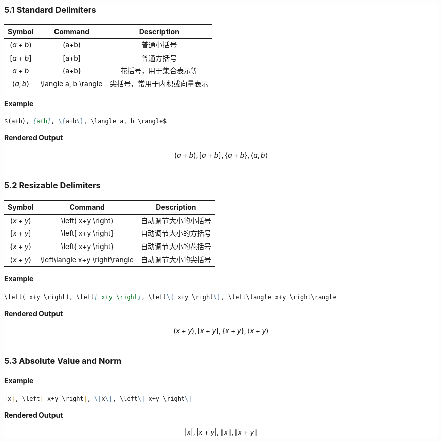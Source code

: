 ### 5.1 Standard Delimiters

| Symbol | Command | Description |
|:---:|:---:|:---:|
| $(a+b)$ | (a+b) | 普通小括号 |
| $[a+b]$ | [a+b] | 普通方括号 |
| ${a+b}$ | {a+b} | 花括号，用于集合表示等 |
| $\langle a, b \rangle$ | \langle a, b \rangle | 尖括号，常用于内积或向量表示 |

**Example**

```markdown
$(a+b), [a+b], \{a+b\}, \langle a, b \rangle$
```

**Rendered Output**

$$(a+b), [a+b], \{a+b\}, \langle a, b \rangle$$

* * *

### 5.2 Resizable Delimiters

| Symbol | Command | Description |
|:---:|:---:|:---:|
| $\left( x+y \right)$ | \left( x+y \right) | 自动调节大小的小括号 |
| $\left[ x+y \right]$ | \left[ x+y \right] | 自动调节大小的方括号 |
| $\{ x+y \}$ | \left{ x+y \right} | 自动调节大小的花括号 |
| $\left\langle x+y \right\rangle$ | \left\langle x+y \right\rangle | 自动调节大小的尖括号 |

**Example**

```markdown
\left( x+y \right), \left[ x+y \right], \left\{ x+y \right\}, \left\langle x+y \right\rangle
```

**Rendered Output**

$$\left( x+y \right), \left[ x+y \right], \left\{ x+y \right\}, \left\langle x+y \right\rangle$$

* * *

### 5.3 Absolute Value and Norm

**Example**

```markdown
|x|, \left| x+y \right|, \|x\|, \left\| x+y \right\|
```

**Rendered Output**

$$|x|, \left| x+y \right|, \|x\|, \left\| x+y \right\|$$


[//]: # (  <span style="color: #589bd5; font-weight: bold;">LaTeX symbols and Use</span>)
[//]: # (LaTeX 是一种强大的数学排版工具，它不仅可以为学术论文、报告以及其他专业文档提供高质量的排版支持，也为我们展示数学公式和符号提供了极为精确的控制。无论是在 Markdown、Jupyter Notebook、Obsidian、Typora 等支持 LaTeX 的环境中，还是在专业的学术出版物中，LaTeX 都发挥着不可或缺的作用。)
[//]: # (Negations of many of these relations can be formed by just putting \not before the symbol, or by slipping an "n" between the \ and the word. Here are a couple examples, plus many other negations; it works for many of the many others as well.)